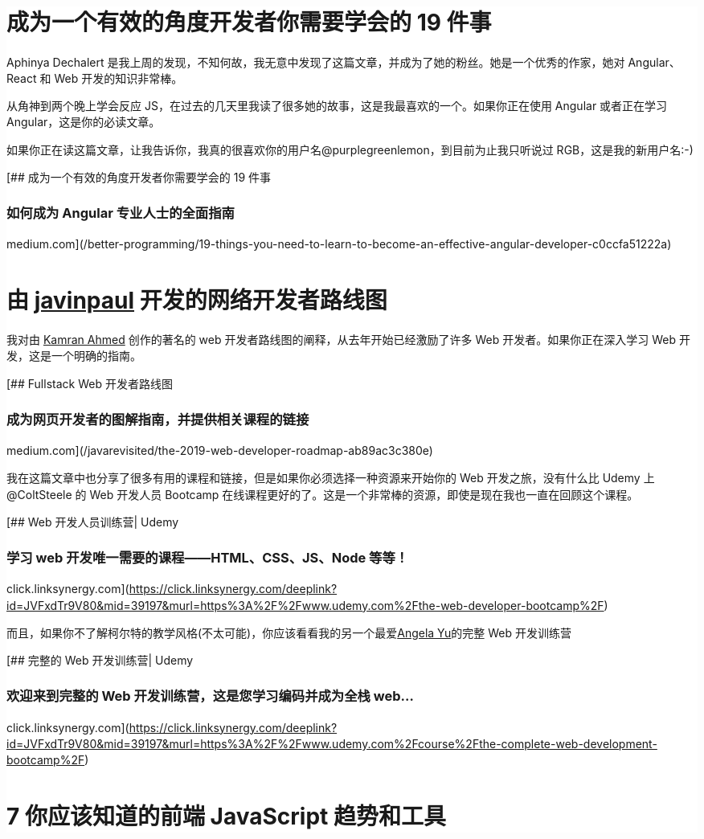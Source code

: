 # 成为一个有效的角度开发者你需要学会的 19 件事

Aphinya Dechalert 是我上周的发现，不知何故，我无意中发现了这篇文章，并成为了她的粉丝。她是一个优秀的作家，她对 Angular、React 和 Web 开发的知识非常棒。

从角神到两个晚上学会反应 JS，在过去的几天里我读了很多她的故事，这是我最喜欢的一个。如果你正在使用 Angular 或者正在学习 Angular，这是你的必读文章。

如果你正在读这篇文章，让我告诉你，我真的很喜欢你的用户名@purplegreenlemon，到目前为止我只听说过 RGB，这是我的新用户名:-)

[](/better-programming/19-things-you-need-to-learn-to-become-an-effective-angular-developer-c0ccfa51222a) [## 成为一个有效的角度开发者你需要学会的 19 件事

### 如何成为 Angular 专业人士的全面指南

medium.com](/better-programming/19-things-you-need-to-learn-to-become-an-effective-angular-developer-c0ccfa51222a) 

# 由 [javinpaul](https://medium.com/u/bb36d8439904?source=post_page-----485119a21884--------------------------------) 开发的网络开发者路线图

我对由 [Kamran Ahmed](https://medium.com/u/d4eb92ea1991?source=post_page-----485119a21884--------------------------------) 创作的著名的 web 开发者路线图的阐释，从去年开始已经激励了许多 Web 开发者。如果你正在深入学习 Web 开发，这是一个明确的指南。

[](/javarevisited/the-2019-web-developer-roadmap-ab89ac3c380e) [## Fullstack Web 开发者路线图

### 成为网页开发者的图解指南，并提供相关课程的链接

medium.com](/javarevisited/the-2019-web-developer-roadmap-ab89ac3c380e) 

我在这篇文章中也分享了很多有用的课程和链接，但是如果你必须选择一种资源来开始你的 Web 开发之旅，没有什么比 Udemy 上@ColtSteele 的 Web 开发人员 Bootcamp 在线课程更好的了。这是一个非常棒的资源，即使是现在我也一直在回顾这个课程。

[](https://click.linksynergy.com/deeplink?id=JVFxdTr9V80&mid=39197&murl=https%3A%2F%2Fwww.udemy.com%2Fthe-web-developer-bootcamp%2F) [## Web 开发人员训练营| Udemy

### 学习 web 开发唯一需要的课程——HTML、CSS、JS、Node 等等！

click.linksynergy.com](https://click.linksynergy.com/deeplink?id=JVFxdTr9V80&mid=39197&murl=https%3A%2F%2Fwww.udemy.com%2Fthe-web-developer-bootcamp%2F) 

而且，如果你不了解柯尔特的教学风格(不太可能)，你应该看看我的另一个最爱[Angela Yu](https://click.linksynergy.com/deeplink?id=JVFxdTr9V80&mid=39197&murl=https%3A%2F%2Fwww.udemy.com%2Fcourse%2Fthe-complete-web-development-bootcamp%2F)的完整 Web 开发训练营

[](https://click.linksynergy.com/deeplink?id=JVFxdTr9V80&mid=39197&murl=https%3A%2F%2Fwww.udemy.com%2Fcourse%2Fthe-complete-web-development-bootcamp%2F) [## 完整的 Web 开发训练营| Udemy

### 欢迎来到完整的 Web 开发训练营，这是您学习编码并成为全栈 web…

click.linksynergy.com](https://click.linksynergy.com/deeplink?id=JVFxdTr9V80&mid=39197&murl=https%3A%2F%2Fwww.udemy.com%2Fcourse%2Fthe-complete-web-development-bootcamp%2F) 

# 7 你应该知道的前端 JavaScript 趋势和工具

